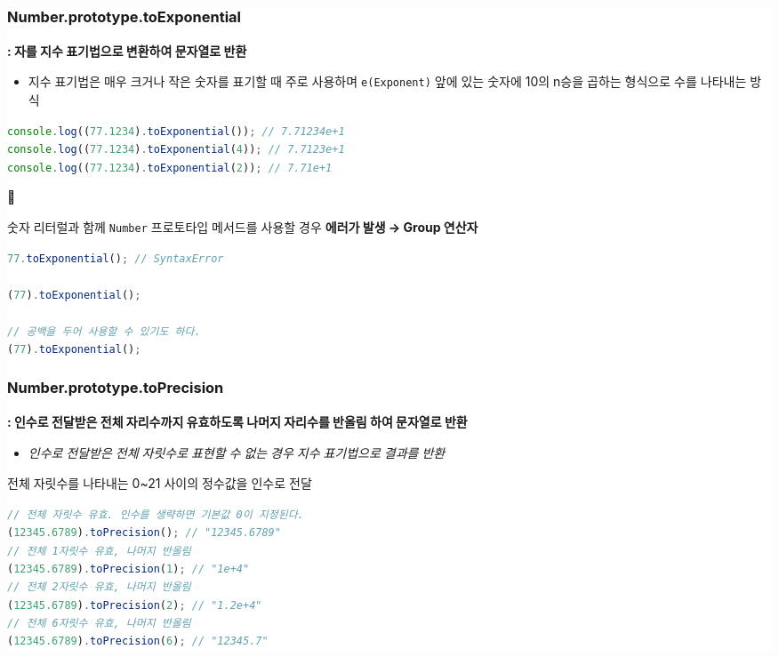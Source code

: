 ### **Number.prototype.toExponential**

**: 자를 지수 표기법으로 변환하여 문자열로 반환**

+ 지수 표기법은 매우 크거나 작은 숫자를 표기할 때 주로 사용하며 `e(Exponent)` 앞에 있는 숫자에 10의 n승을 곱하는 형식으로 수를 나타내는 방식

```jsx
console.log((77.1234).toExponential()); // 7.71234e+1
console.log((77.1234).toExponential(4)); // 7.7123e+1
console.log((77.1234).toExponential(2)); // 7.71e+1
```

<aside>
💬

숫자 리터럴과 함께 `Number` 프로토타입 메서드를 사용할 경우 **에러가 발생 → Group 연산자**

</aside>

```jsx
77.toExponential(); // SyntaxError

(77).toExponential();

// 공백을 두어 사용할 수 있기도 하다.
(77).toExponential();
```

### **Number.prototype.toPrecision**

**: 인수로 전달받은 전체 자리수까지 유효하도록 나머지 자리수를 반올림 하여 문자열로 반환**

+ *인수로 전달받은 전체 자릿수로 표현할 수 없는 경우 지수 표기법으로 결과를 반환*

전체 자릿수를 나타내는 0~21 사이의 정수값을 인수로 전달

```jsx
// 전체 자릿수 유효. 인수를 생략하면 기본값 0이 지정된다.
(12345.6789).toPrecision(); // "12345.6789"
// 전체 1자릿수 유효, 나머지 반올림
(12345.6789).toPrecision(1); // "1e+4"
// 전체 2자릿수 유효, 나머지 반올림
(12345.6789).toPrecision(2); // "1.2e+4"
// 전체 6자릿수 유효, 나머지 반올림
(12345.6789).toPrecision(6); // "12345.7"
```